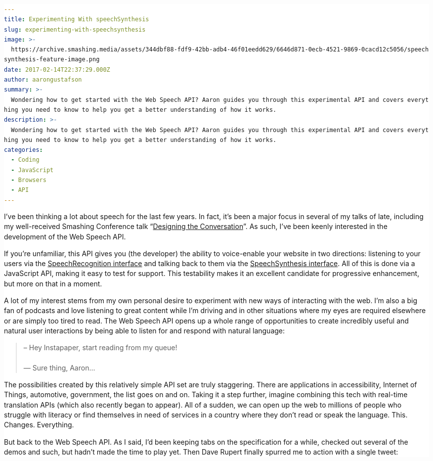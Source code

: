 ```yaml
---
title: Experimenting With speechSynthesis
slug: experimenting-with-speechsynthesis
image: >-
  https://archive.smashing.media/assets/344dbf88-fdf9-42bb-adb4-46f01eedd629/6646d871-0ecb-4521-9869-0cacd12c5056/speechsynthesis-feature-image.png
date: 2017-02-14T22:37:29.000Z
author: aarongustafson
summary: >-
  Wondering how to get started with the Web Speech API? Aaron guides you through this experimental API and covers everything you need to know to help you get a better understanding of how it works.
description: >-
  Wondering how to get started with the Web Speech API? Aaron guides you through this experimental API and covers everything you need to know to help you get a better understanding of how it works.
categories:
  - Coding
  - JavaScript
  - Browsers
  - API
---
```

I’ve been thinking a lot about speech for the last few years. In fact, it’s been a major focus in several of my talks of late, including my well-received Smashing Conference talk “[Designing the Conversation](https://vimeo.com/184234783)”. As such, I’ve been keenly interested in the development of the Web Speech API.

If you’re unfamiliar, this API gives you (the developer) the ability to voice-enable your website in two directions: listening to your users via the [SpeechRecognition interface](https://developer.mozilla.org/docs/Web/API/SpeechRecognition) and talking back to them via the [SpeechSynthesis interface](https://developer.mozilla.org/docs/Web/API/SpeechSynthesis). All of this is done via a JavaScript API, making it easy to test for support. This testability makes it an excellent candidate for progressive enhancement, but more on that in a moment.

A lot of my interest stems from my own personal desire to experiment with new ways of interacting with the web. I’m also a big fan of podcasts and love listening to great content while I’m driving and in other situations where my eyes are required elsewhere or are simply too tired to read. The Web Speech API opens up a whole range of opportunities to create incredibly useful and natural user interactions by being able to listen for and respond with natural language:

<blockquote>– Hey Instapaper, start reading from my queue!<br /><br />&mdash; Sure thing, Aaron...</blockquote>

The possibilities created by this relatively simple API set are truly staggering. There are applications in accessibility, Internet of Things, automotive, government, the list goes on and on. Taking it a step further, imagine combining this tech with real-time translation APIs (which also recently began to appear). All of a sudden, we can open up the web to millions of people who struggle with literacy or find themselves in need of services in a country where they don’t read or speak the language. This. Changes. Everything.

But back to the Web Speech API. As I said, I’d been keeping tabs on the specification for a while, checked out several of the demos and such, but hadn’t made the time to play yet. Then Dave Rupert finally spurred me to action with a single tweet:

